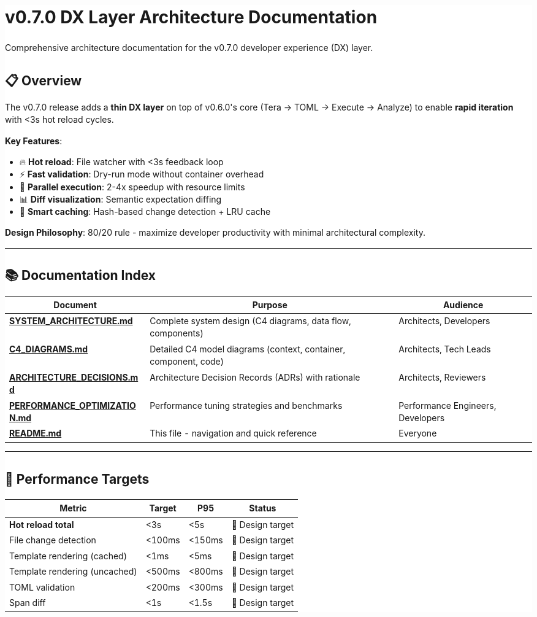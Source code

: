 # v0.7.0 DX Layer Architecture Documentation

Comprehensive architecture documentation for the v0.7.0 developer experience (DX) layer.

## 📋 Overview

The v0.7.0 release adds a **thin DX layer** on top of v0.6.0's core (Tera → TOML → Execute → Analyze) to enable **rapid iteration** with <3s hot reload cycles.

**Key Features**:
- 🔥 **Hot reload**: File watcher with <3s feedback loop
- ⚡ **Fast validation**: Dry-run mode without container overhead
- 🚀 **Parallel execution**: 2-4x speedup with resource limits
- 📊 **Diff visualization**: Semantic expectation diffing
- 💾 **Smart caching**: Hash-based change detection + LRU cache

**Design Philosophy**: 80/20 rule - maximize developer productivity with minimal architectural complexity.

---

## 📚 Documentation Index

| Document | Purpose | Audience |
|----------|---------|----------|
| **[SYSTEM_ARCHITECTURE.md](./SYSTEM_ARCHITECTURE.md)** | Complete system design (C4 diagrams, data flow, components) | Architects, Developers |
| **[C4_DIAGRAMS.md](./C4_DIAGRAMS.md)** | Detailed C4 model diagrams (context, container, component, code) | Architects, Tech Leads |
| **[ARCHITECTURE_DECISIONS.md](./ARCHITECTURE_DECISIONS.md)** | Architecture Decision Records (ADRs) with rationale | Architects, Reviewers |
| **[PERFORMANCE_OPTIMIZATION.md](./PERFORMANCE_OPTIMIZATION.md)** | Performance tuning strategies and benchmarks | Performance Engineers, Developers |
| **[README.md](./README.md)** | This file - navigation and quick reference | Everyone |

---

## 🎯 Performance Targets

| Metric | Target | P95 | Status |
|--------|--------|-----|--------|
| **Hot reload total** | <3s | <5s | 🎯 Design target |
| File change detection | <100ms | <150ms | 🎯 Design target |
| Template rendering (cached) | <1ms | <5ms | 🎯 Design target |
| Template rendering (uncached) | <500ms | <800ms | 🎯 Design target |
| TOML validation | <200ms | <300ms | 🎯 Design target |
| Span diff | <1s | <1.5s | 🎯 Design target |
